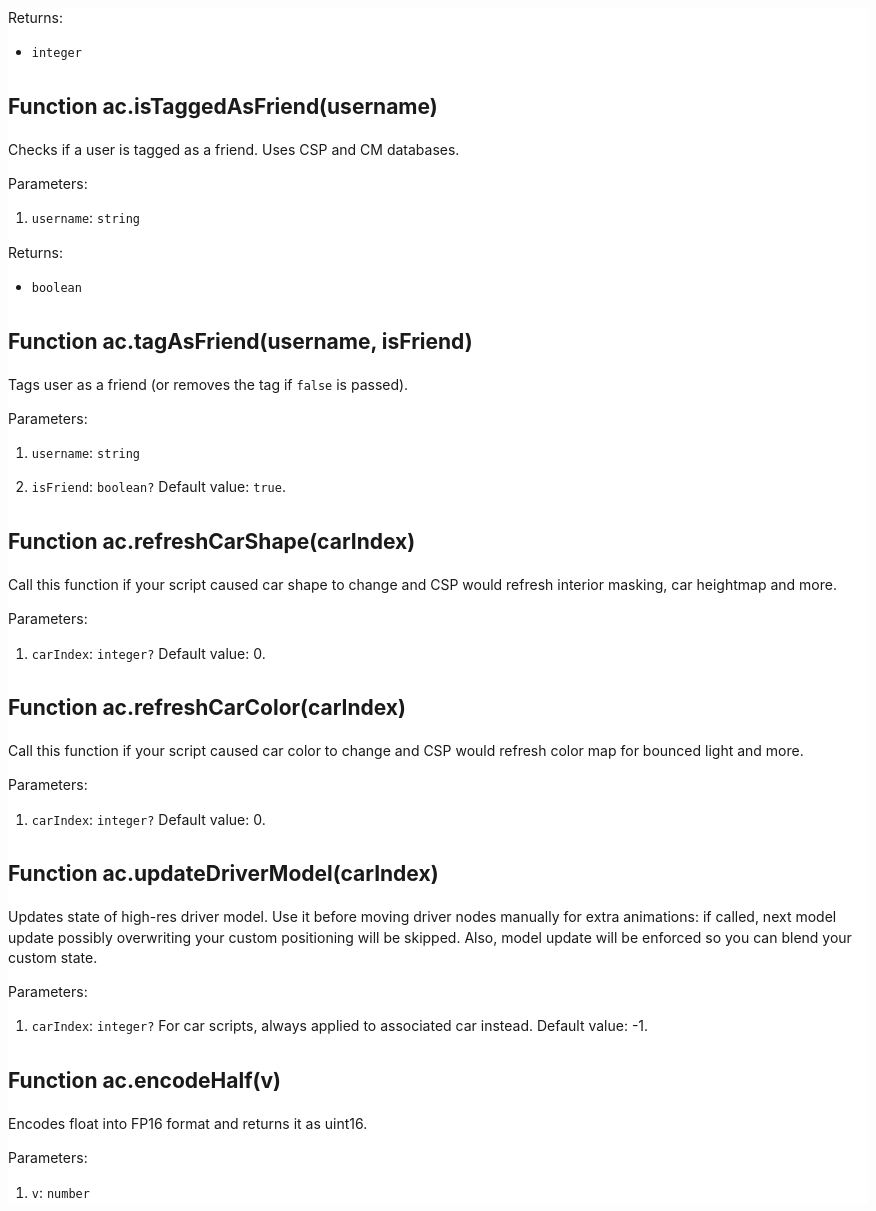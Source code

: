   Returns:

  - `integer`
## Function ac.isTaggedAsFriend(username)
Checks if a user is tagged as a friend. Uses CSP and CM databases.

  Parameters:

  1. `username`: `string`

  Returns:

  - `boolean`
## Function ac.tagAsFriend(username, isFriend)
Tags user as a friend (or removes the tag if `false` is passed).

  Parameters:

  1. `username`: `string`

  2. `isFriend`: `boolean?` Default value: `true`.
## Function ac.refreshCarShape(carIndex)
Call this function if your script caused car shape to change and CSP would refresh interior masking, car heightmap and more.

  Parameters:

  1. `carIndex`: `integer?` Default value: 0.
## Function ac.refreshCarColor(carIndex)
Call this function if your script caused car color to change and CSP would refresh color map for bounced light and more.

  Parameters:

  1. `carIndex`: `integer?` Default value: 0.
## Function ac.updateDriverModel(carIndex)
Updates state of high-res driver model. Use it before moving driver nodes manually for extra animations: if called,
 next model update possibly overwriting your custom positioning will be skipped. Also, model update will be enforced
 so you can blend your custom state.

  Parameters:

  1. `carIndex`: `integer?` For car scripts, always applied to associated car instead. Default value: -1.
## Function ac.encodeHalf(v)
Encodes float into FP16 format and returns it as uint16.

  Parameters:

  1. `v`: `number`
